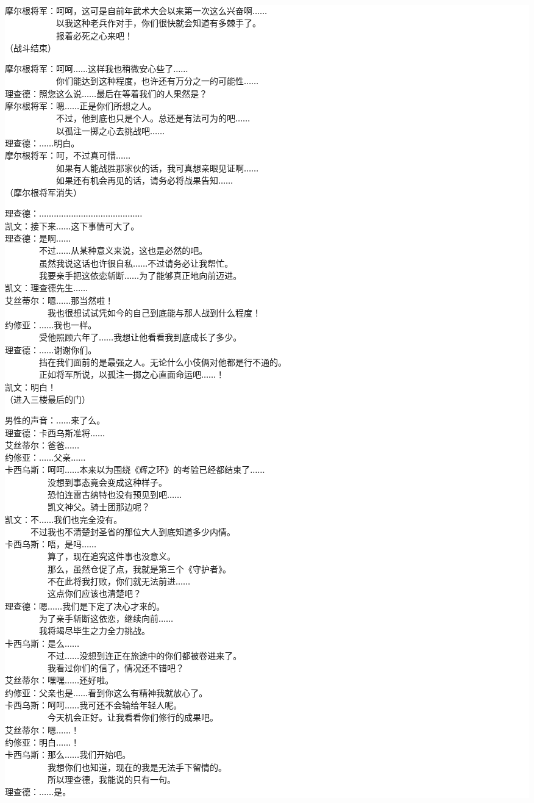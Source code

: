 摩尔根将军：呵呵，这可是自前年武术大会以来第一次这么兴奋啊……  
　　　　　　以我这种老兵作对手，你们很快就会知道有多棘手了。  
　　　　　　报着必死之心来吧！  
（战斗结束）

摩尔根将军：呵呵……这样我也稍微安心些了……  
　　　　　　你们能达到这种程度，也许还有万分之一的可能性……  
理查德：照您这么说……最后在等着我们的人果然是？  
摩尔根将军：嗯……正是你们所想之人。  
　　　　　　不过，他到底也只是个人。总还是有法可为的吧……  
　　　　　　以孤注一掷之心去挑战吧……  
理查德：……明白。  
摩尔根将军：呵，不过真可惜……  
　　　　　　如果有人能战胜那家伙的话，我可真想亲眼见证啊……  
　　　　　　如果还有机会再见的话，请务必将战果告知……  
（摩尔根将军消失）

理查德：……………………………………  
凯文：接下来……这下事情可大了。  
理查德：是啊……  
　　　　不过……从某种意义来说，这也是必然的吧。  
　　　　虽然我说这话也许很自私……不过请务必让我帮忙。  
　　　　我要亲手把这依恋斩断……为了能够真正地向前迈进。  
凯文：理查德先生……  
艾丝蒂尔：嗯……那当然啦！  
　　　　　我也很想试试凭如今的自己到底能与那人战到什么程度！  
约修亚：……我也一样。  
　　　　受他照顾六年了……我想让他看看我到底成长了多少。  
理查德：……谢谢你们。  
　　　　挡在我们面前的是最强之人。无论什么小伎俩对他都是行不通的。  
　　　　正如将军所说，以孤注一掷之心直面命运吧……！  
凯文：明白！  
（进入三楼最后的门）

男性的声音：……来了么。  
理查德：卡西乌斯准将……  
艾丝蒂尔：爸爸……  
约修亚：……父亲……  
卡西乌斯：呵呵……本来以为围绕《辉之环》的考验已经都结束了……  
　　　　　没想到事态竟会变成这种样子。  
　　　　　恐怕连雷古纳特也没有预见到吧……  
　　　　　凯文神父。骑士团那边呢？  
凯文：不……我们也完全没有。  
　　　不过我也不清楚封圣省的那位大人到底知道多少内情。  
卡西乌斯：唔，是吗……  
　　　　　算了，现在追究这件事也没意义。  
　　　　　那么，虽然仓促了点，我就是第三个《守护者》。  
　　　　　不在此将我打败，你们就无法前进……  
　　　　　这点你们应该也清楚吧？  
理查德：嗯……我们是下定了决心才来的。  
　　　　为了亲手斩断这依恋，继续向前……  
　　　　我将竭尽毕生之力全力挑战。  
卡西乌斯：是么……  
　　　　　不过……没想到连正在旅途中的你们都被卷进来了。  
　　　　　我看过你们的信了，情况还不错吧？  
艾丝蒂尔：嘿嘿……还好啦。  
约修亚：父亲也是……看到你这么有精神我就放心了。  
卡西乌斯：呵呵……我可还不会输给年轻人呢。  
　　　　　今天机会正好。让我看看你们修行的成果吧。  
艾丝蒂尔：嗯……！  
约修亚：明白……！  
卡西乌斯：那么……我们开始吧。  
　　　　　我想你们也知道，现在的我是无法手下留情的。  
　　　　　所以理查德，我能说的只有一句。  
理查德：……是。  